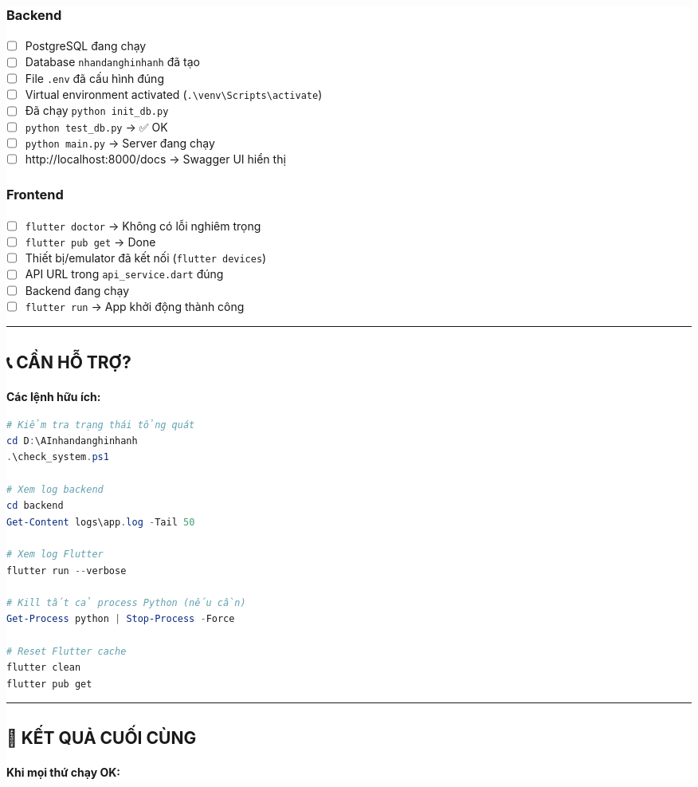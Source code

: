 ### Backend

- [ ] PostgreSQL đang chạy
- [ ] Database `nhandanghinhanh` đã tạo
- [ ] File `.env` đã cấu hình đúng
- [ ] Virtual environment activated (`.\venv\Scripts\activate`)
- [ ] Đã chạy `python init_db.py`
- [ ] `python test_db.py` → ✅ OK
- [ ] `python main.py` → Server đang chạy
- [ ] http://localhost:8000/docs → Swagger UI hiển thị

### Frontend

- [ ] `flutter doctor` → Không có lỗi nghiêm trọng
- [ ] `flutter pub get` → Done
- [ ] Thiết bị/emulator đã kết nối (`flutter devices`)
- [ ] API URL trong `api_service.dart` đúng
- [ ] Backend đang chạy
- [ ] `flutter run` → App khởi động thành công

---

## 📞 CẦN HỖ TRỢ?

**Các lệnh hữu ích:**

```powershell
# Kiểm tra trạng thái tổng quát
cd D:\AInhandanghinhanh
.\check_system.ps1

# Xem log backend
cd backend
Get-Content logs\app.log -Tail 50

# Xem log Flutter
flutter run --verbose

# Kill tất cả process Python (nếu cần)
Get-Process python | Stop-Process -Force

# Reset Flutter cache
flutter clean
flutter pub get
```

---

## 🎊 KẾT QUẢ CUỐI CÙNG

**Khi mọi thứ chạy OK:**
